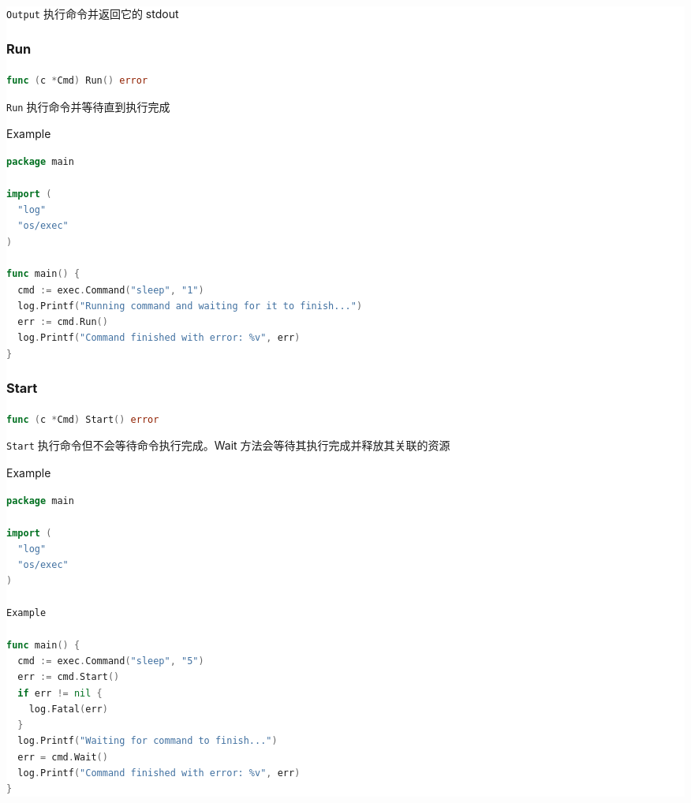 `Output` 执行命令并返回它的 stdout

### Run

```go
func (c *Cmd) Run() error
```

`Run` 执行命令并等待直到执行完成

Example

```go
package main

import (
  "log"
  "os/exec"
)

func main() {
  cmd := exec.Command("sleep", "1")
  log.Printf("Running command and waiting for it to finish...")
  err := cmd.Run()
  log.Printf("Command finished with error: %v", err)
}
```

### Start

```go
func (c *Cmd) Start() error
```

`Start` 执行命令但不会等待命令执行完成。Wait 方法会等待其执行完成并释放其关联的资源

Example

```go
package main

import (
  "log"
  "os/exec"
)

Example

func main() {
  cmd := exec.Command("sleep", "5")
  err := cmd.Start()
  if err != nil {
    log.Fatal(err)
  }
  log.Printf("Waiting for command to finish...")
  err = cmd.Wait()
  log.Printf("Command finished with error: %v", err)
}
```
